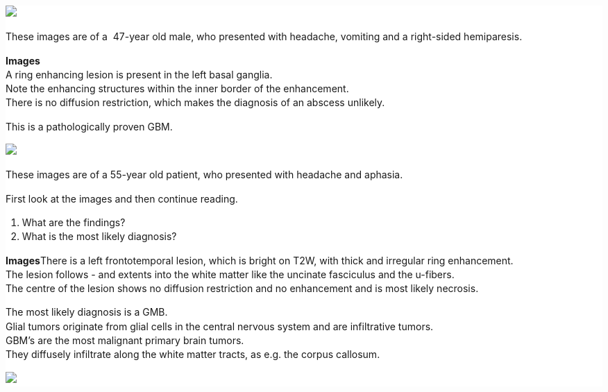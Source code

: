 
![](/img/containers/main/./1.1-1668932602.jpg/894b28d7960a13e926e4cb1c91800f73.jpg)




These images are of a  47-year old male, who presented with headache, vomiting and a right-sided hemiparesis. 

**Images**  
A ring enhancing lesion is present in the left basal ganglia.  
Note the enhancing structures within the inner border of the
enhancement.  
There is no diffusion restriction, which makes the diagnosis of an abscess unlikely. 

This is a pathologically proven
GBM.








![](/img/containers/main/./1.2-gbm.jpg/d701f26c7a9f8b96fe3ee608cc419236.jpg)




These images are of a 55-year
old patient, who presented with headache and aphasia.

First look at the images and then continue reading.

1. What are the findings?
2. What is the most likely diagnosis?

**Images**There is a left
frontotemporal lesion, which is bright on T2W, with thick and irregular ring enhancement.  
The lesion follows - and extents into the white matter like
the uncinate fasciculus and the u-fibers.  
The centre of the lesion shows no diffusion restriction and no enhancement and is most likely necrosis.

The most likely diagnosis is a GMB.  
Glial
tumors originate from glial cells in the central nervous system and are
infiltrative tumors.   
GBM’s are the most malignant primary brain
tumors.   
They diffusely infiltrate along the white matter tracts, as e.g. the
corpus callosum.








![](/img/containers/main/./2.3-mets.jpg/290074b32fae85ccd823a0bca6d80e23.jpg)

